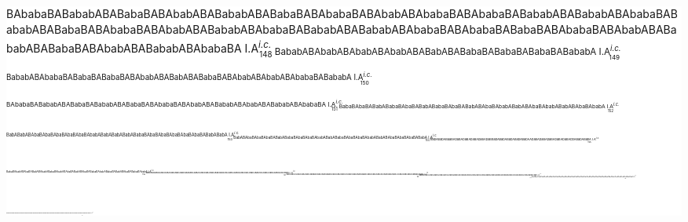 <td>BAbabaBABababABABabaBABAbabABABababABABabaBABAbabaBABAbabABAbabaBABAbabaBABababABABababABAbabaBABababABABabaBABAbabaBABAbabABABababABAbabaBABababABABababABAbabaBABAbabaBABabaBABAbabaBABAbabABABababABABabaBABAbabABABababABAbabaBA</td>
</tr>
<tr>
<th>I.A<sup><i>i.c.</i></sup><sub><sub style="margin-left:-15px">148</sub></th>
<td>BababABAbabABAbabABAbabABABabABABabaBABabaBABabaBABababA</td>
</tr>
<tr>
<th>I.A<sup><i>i.c.</i></sup><sub><sub style="margin-left:-15px">149</sub></th>
<td>BababABAbabaBABabaBABabaBABAbabABABabABABabaBABAbabABAbabABAbabaBABababA</td>
</tr>
<tr>
<th>I.A<sup><i>i.c.</i></sup><sub><sub style="margin-left:-15px">150</sub></th>
<td>BAbabaBABababABABabaBABababABABabaBABAbabaBABAbabABABababABAbabABABababABAbabaBA</td>
</tr>
<tr>
<th>I.A<sup><i>i.c.</i></sup><sub><sub style="margin-left:-15px">151</sub></th>
<td>BabaBAbaBABabABabaBAbaBABabABabaBAbaBABabABAbaBAbabABabABAbaBAbabABabABAbaBAbabA</td>
</tr>
<tr>
<th>I.A<sup><i>i.c.</i></sup><sub><sub style="margin-left:-15px">152</sub></th>
<td>BabABabABAbaBAbaBAbaBAbaBAbaBAbabABabABabABabABabaBAbaBAbaBAbaBAbaBAbaBABabABabA</td>
</tr>
<tr>
<th>I.A<sup><i>i.c.</i></sup><sub><sub style="margin-left:-15px">153</sub></th>
<td>BabABAbaBAbaBAbaBABabABabaBAbaBAbaBAbabABabABabaBAbaBAbaBAbabABabABAbaBAbaBAbaBABabA</td>
</tr>
<tr>
<th>I.A<sup><i>i.c.</i></sup><sub><sub style="margin-left:-15px">154</sub></th>
<td>BabABabABaaBAbaBAbaBAbaBAbaBAbaBBabABabABabABabABabAAbaBAbaBAbaBAbaBAbaBAbbABabABabA</td>
</tr>
<tr>
<th>I.A<sup><i>i.c.</i></sup><sub><sub style="margin-left:-15px">155</sub></th>
<td>BabaBAbabABAbaBABabABAbabABabaBAbabABAbaBABabABAbaBABabaBAbabABabaBABabABAbaBABabaBAbabA</td>
</tr>
<tr>
<th>I.A<sup><i>i.c.</i></sup><sub><sub style="margin-left:-15px">156</sub></th>
<td>BabABabaBAbaBAbaBAbaBABabABabABabaBAbaBAbaBAbaBABabABabABabABAbaBAbaBAbaBAbabABabABabABAbaBAbaBAbaBAbabABabA</td>
</tr>
<tr>
<th>I.A<sup><i>i.c.</i></sup><sub><sub style="margin-left:-15px">157</sub></th>
<td>BabABabAAbaBAbaBAbaBAbaBBabABabABabABaaBAbaBAbaBAbaBAbbABabABabABabABaaBAbaBAbaBAbaBAbbABabABabABabAAbaBAbaBAbaBAbaBBabABabA</td>
</tr>
<tr>
<th>I.A<sup><i>i.c.</i></sup><sub><sub style="margin-left:-15px">158</sub></th>
<td>BabaBAbabABAbaBABabABAbaBABabABAbabABabaBAbabABabaBAbabABAbaBABabABAbaBABabaBAbabABabaBAbabABabaBABabABAbaBABabABAbaBABabaBAbabA</td>
</tr>
<tr>
<th>I.A<sup><i>i.c.</i></sup><sub><sub style="margin-left:-15px">159</sub></th>
<td>BabABabAAbaBAbaBAbaBAbaBBabABabABabABabABaaBAbaBAbaBAbaBAbbABabABabABabABaaBAbaBAbaBAbaBAbbABabABabABabABabAAbaBAbaBAbaBAbaBBabABabA</td>
</tr>
<tr>
<th>I.A<sup><i>i.c.</i></sup><sub><sub style="margin-left:-15px">160</sub></th>
<td>BAbabABABabaBABAbabABABabaBABAbabABAbabaBABababABAbabaBABababABAbabaBABababABAbabaBABababABAbabaBABabaBABAbabABABabaBABAbabABABabaBA</td>
</tr>
<tr>
<th>I.A<sup><i>i.c.</i></sup><sub><sub style="margin-left:-15px">161</sub></th>